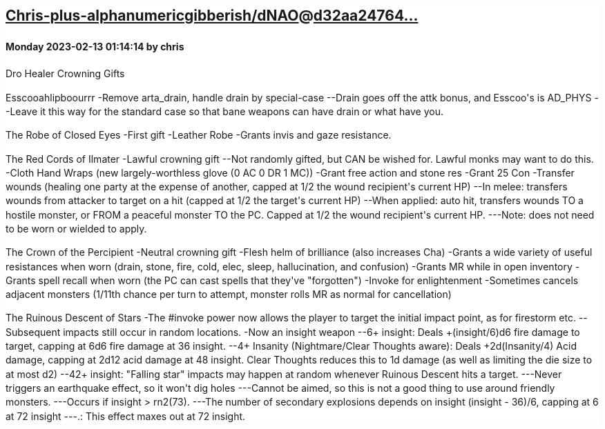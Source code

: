 ## [Chris-plus-alphanumericgibberish/dNAO](https://github.com/Chris-plus-alphanumericgibberish/dNAO)@[d32aa24764...](https://github.com/Chris-plus-alphanumericgibberish/dNAO/commit/d32aa24764c948cdaa3573651266e73743a78d4a)
#### Monday 2023-02-13 01:14:14 by chris

Dro Healer Crowning Gifts

Esscooahlipboourrr
-Remove arta_drain, handle drain by special-case
--Drain goes off the attk bonus, and Esscoo's is AD_PHYS
--Leave it this way for the standard case so that bane weapons can have drain or what have you.

The Robe of Closed Eyes
-First gift
-Leather Robe
-Grants invis and gaze resistance.

The Red Cords of Ilmater
-Lawful crowning gift
--Not randomly gifted, but CAN be wished for. Lawful monks may want to do this.
-Cloth Hand Wraps (new largely-worthless glove (0 AC 0 DR 1 MC))
-Grant free action and stone res
-Grant 25 Con
-Transfer wounds (healing one party at the expense of another, capped at 1/2 the wound recipient's current HP)
--In melee: transfers wounds from attacker to target on a hit (capped at 1/2 the target's current HP)
--When applied: auto hit, transfers wounds TO a hostile monster, or FROM a peaceful monster TO the PC. Capped at 1/2 the wound recipient's current HP.
---Note: does not need to be worn or wielded to apply.

The Crown of the Percipient
-Neutral crowning gift
-Flesh helm of brilliance (also increases Cha)
-Grants a wide variety of useful resistances when worn (drain, stone, fire, cold, elec, sleep, hallucination, and confusion)
-Grants MR while in open inventory
-Grants spell recall when worn (the PC can cast spells that they've "forgotten")
-Invoke for enlightenment
-Sometimes cancels adjacent monsters (1/11th chance per turn to attempt, monster rolls MR as normal for cancellation)

The Ruinous Descent of Stars
-The #invoke power now allows the player to target the initial impact point, as for firestorm etc.
--Subsequent impacts still occur in random locations.
-Now an insight weapon
--6+ insight: Deals +(insight/6)d6 fire damage to target, capping at 6d6 fire damage at 36 insight.
--4+ Insanity (Nightmare/Clear Thoughts aware): Deals +2d(Insanity/4) Acid damage, capping at 2d12 acid damage at 48 insight. Clear Thoughts reduces this to 1d damage (as well as limiting the die size to at most d2)
--42+ insight: "Falling star" impacts may happen at random whenever Ruinous Descent hits a target.
---Never triggers an earthquake effect, so it won't dig holes
---Cannot be aimed, so this is not a good thing to use around friendly monsters.
---Occurs if insight > rn2(73).
---The number of secondary explosions depends on insight (insight - 36)/6, capping at 6 at 72 insight
---.: This effect maxes out at 72 insight.
